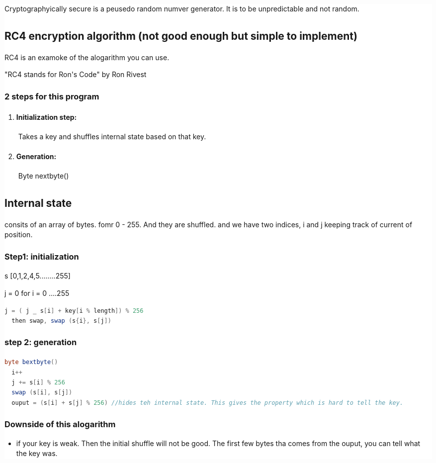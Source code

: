 

Cryptographyically secure is a peusedo random numver generator. It is to be unpredictable and not random. 



## RC4 encryption algorithm (not good enough but simple to implement)

RC4 is an examoke of the alogarithm you can use. 

"RC4 stands for Ron's Code" by Ron Rivest

### 2 steps for this program

1. #### Initialization step: 

   ​		Takes a key and shuffles internal state based on that key. 

2. #### Generation:

   ​		Byte nextbyte() 

   

## Internal state

consits of an array of bytes. fomr 0 - 255. And they are shuffled. and we have two indices, i and j keeping track of current of position. 

### Step1: initialization 

s [0,1,2,4,5........255] 

j = 0 for i = 0 ....255

```java
j = ( j _ s[i] + key[i % length]) % 256 
  then swap, swap (s{i}, s[j])
```

### **step 2:** generation 

```java
byte bextbyte()
  i++
  j += s[i] % 256 
  swap (s[i], s[j])
  ouput = (s[i] + s[j] % 256) //hides teh internal state. This gives the property which is hard to tell the key. 
```



### Downside of this alogarithm 

* if your key is weak. Then the initial shuffle will not be good. The first few bytes tha comes from the ouput, you can tell what the key was. 
